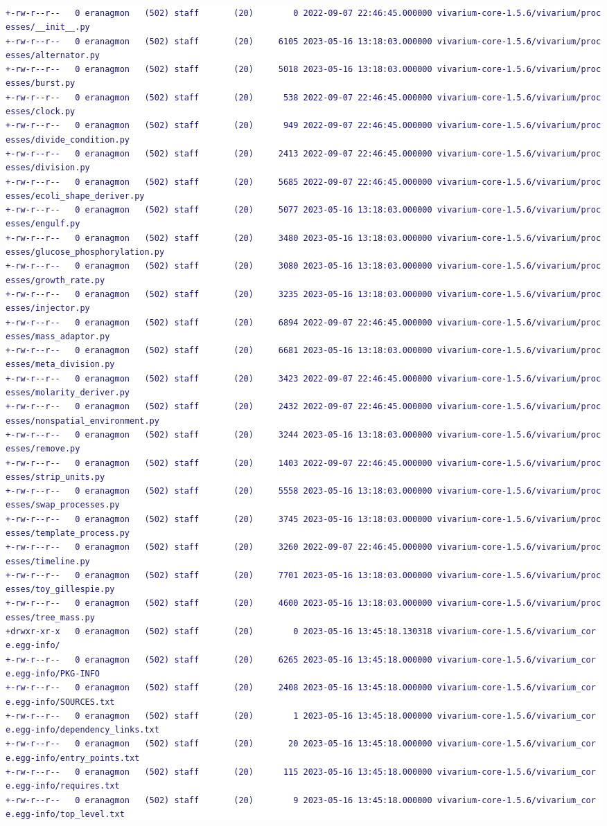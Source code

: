 ```diff
+-rw-r--r--   0 eranagmon   (502) staff       (20)        0 2022-09-07 22:46:45.000000 vivarium-core-1.5.6/vivarium/processes/__init__.py
+-rw-r--r--   0 eranagmon   (502) staff       (20)     6105 2023-05-16 13:18:03.000000 vivarium-core-1.5.6/vivarium/processes/alternator.py
+-rw-r--r--   0 eranagmon   (502) staff       (20)     5018 2023-05-16 13:18:03.000000 vivarium-core-1.5.6/vivarium/processes/burst.py
+-rw-r--r--   0 eranagmon   (502) staff       (20)      538 2022-09-07 22:46:45.000000 vivarium-core-1.5.6/vivarium/processes/clock.py
+-rw-r--r--   0 eranagmon   (502) staff       (20)      949 2022-09-07 22:46:45.000000 vivarium-core-1.5.6/vivarium/processes/divide_condition.py
+-rw-r--r--   0 eranagmon   (502) staff       (20)     2413 2022-09-07 22:46:45.000000 vivarium-core-1.5.6/vivarium/processes/division.py
+-rw-r--r--   0 eranagmon   (502) staff       (20)     5685 2022-09-07 22:46:45.000000 vivarium-core-1.5.6/vivarium/processes/ecoli_shape_deriver.py
+-rw-r--r--   0 eranagmon   (502) staff       (20)     5077 2023-05-16 13:18:03.000000 vivarium-core-1.5.6/vivarium/processes/engulf.py
+-rw-r--r--   0 eranagmon   (502) staff       (20)     3480 2023-05-16 13:18:03.000000 vivarium-core-1.5.6/vivarium/processes/glucose_phosphorylation.py
+-rw-r--r--   0 eranagmon   (502) staff       (20)     3080 2023-05-16 13:18:03.000000 vivarium-core-1.5.6/vivarium/processes/growth_rate.py
+-rw-r--r--   0 eranagmon   (502) staff       (20)     3235 2023-05-16 13:18:03.000000 vivarium-core-1.5.6/vivarium/processes/injector.py
+-rw-r--r--   0 eranagmon   (502) staff       (20)     6894 2022-09-07 22:46:45.000000 vivarium-core-1.5.6/vivarium/processes/mass_adaptor.py
+-rw-r--r--   0 eranagmon   (502) staff       (20)     6681 2023-05-16 13:18:03.000000 vivarium-core-1.5.6/vivarium/processes/meta_division.py
+-rw-r--r--   0 eranagmon   (502) staff       (20)     3423 2022-09-07 22:46:45.000000 vivarium-core-1.5.6/vivarium/processes/molarity_deriver.py
+-rw-r--r--   0 eranagmon   (502) staff       (20)     2432 2022-09-07 22:46:45.000000 vivarium-core-1.5.6/vivarium/processes/nonspatial_environment.py
+-rw-r--r--   0 eranagmon   (502) staff       (20)     3244 2023-05-16 13:18:03.000000 vivarium-core-1.5.6/vivarium/processes/remove.py
+-rw-r--r--   0 eranagmon   (502) staff       (20)     1403 2022-09-07 22:46:45.000000 vivarium-core-1.5.6/vivarium/processes/strip_units.py
+-rw-r--r--   0 eranagmon   (502) staff       (20)     5558 2023-05-16 13:18:03.000000 vivarium-core-1.5.6/vivarium/processes/swap_processes.py
+-rw-r--r--   0 eranagmon   (502) staff       (20)     3745 2023-05-16 13:18:03.000000 vivarium-core-1.5.6/vivarium/processes/template_process.py
+-rw-r--r--   0 eranagmon   (502) staff       (20)     3260 2022-09-07 22:46:45.000000 vivarium-core-1.5.6/vivarium/processes/timeline.py
+-rw-r--r--   0 eranagmon   (502) staff       (20)     7701 2023-05-16 13:18:03.000000 vivarium-core-1.5.6/vivarium/processes/toy_gillespie.py
+-rw-r--r--   0 eranagmon   (502) staff       (20)     4600 2023-05-16 13:18:03.000000 vivarium-core-1.5.6/vivarium/processes/tree_mass.py
+drwxr-xr-x   0 eranagmon   (502) staff       (20)        0 2023-05-16 13:45:18.130318 vivarium-core-1.5.6/vivarium_core.egg-info/
+-rw-r--r--   0 eranagmon   (502) staff       (20)     6265 2023-05-16 13:45:18.000000 vivarium-core-1.5.6/vivarium_core.egg-info/PKG-INFO
+-rw-r--r--   0 eranagmon   (502) staff       (20)     2408 2023-05-16 13:45:18.000000 vivarium-core-1.5.6/vivarium_core.egg-info/SOURCES.txt
+-rw-r--r--   0 eranagmon   (502) staff       (20)        1 2023-05-16 13:45:18.000000 vivarium-core-1.5.6/vivarium_core.egg-info/dependency_links.txt
+-rw-r--r--   0 eranagmon   (502) staff       (20)       20 2023-05-16 13:45:18.000000 vivarium-core-1.5.6/vivarium_core.egg-info/entry_points.txt
+-rw-r--r--   0 eranagmon   (502) staff       (20)      115 2023-05-16 13:45:18.000000 vivarium-core-1.5.6/vivarium_core.egg-info/requires.txt
+-rw-r--r--   0 eranagmon   (502) staff       (20)        9 2023-05-16 13:45:18.000000 vivarium-core-1.5.6/vivarium_core.egg-info/top_level.txt
```
